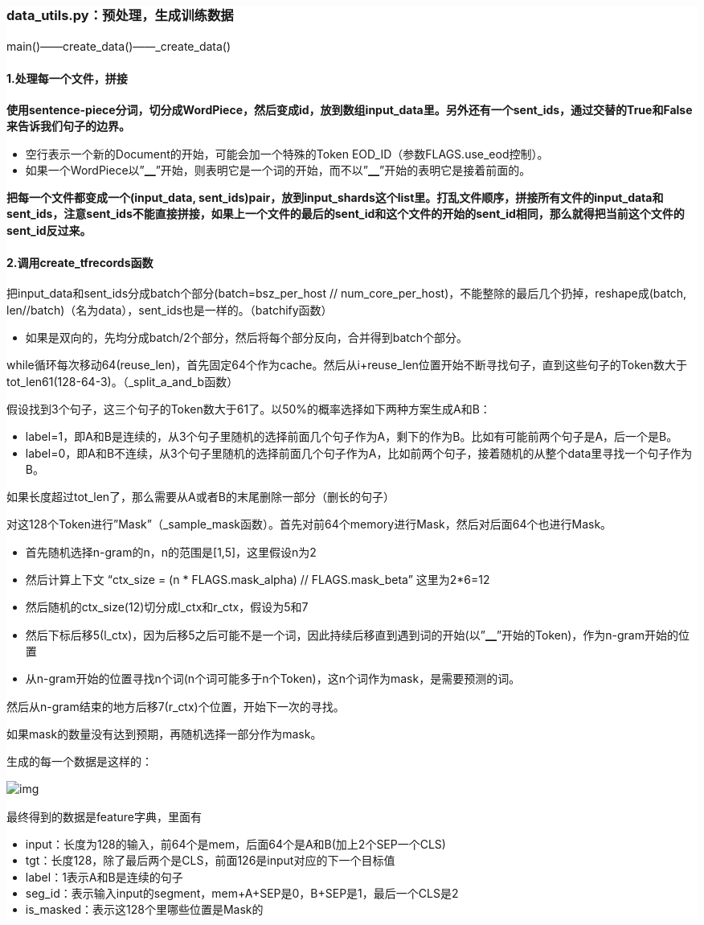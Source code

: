 ### data_utils.py：预处理，生成训练数据

main()——create_data()——_create_data()

#### 1.处理每一个文件，拼接

**使用sentence-piece分词，切分成WordPiece，然后变成id，放到数组input_data里。另外还有一个sent_ids，通过交替的True和False来告诉我们句子的边界。**

- 空行表示一个新的Document的开始，可能会加一个特殊的Token EOD_ID（参数FLAGS.use_eod控制）。
- 如果一个WordPiece以”▁”开始，则表明它是一个词的开始，而不以”▁”开始的表明它是接着前面的。

**把每一个文件都变成一个(input_data, sent_ids)pair，放到input_shards这个list里。打乱文件顺序，拼接所有文件的input_data和sent_ids，注意sent_ids不能直接拼接，如果上一个文件的最后的sent_id和这个文件的开始的sent_id相同，那么就得把当前这个文件的sent_id反过来。**

#### 2.调用create_tfrecords函数

把input_data和sent_ids分成batch个部分(batch=bsz_per_host // num_core_per_host)，不能整除的最后几个扔掉，reshape成(batch, len//batch)（名为data），sent_ids也是一样的。（batchify函数）

- 如果是双向的，先均分成batch/2个部分，然后将每个部分反向，合并得到batch个部分。



while循环每次移动64(reuse_len)，首先固定64个作为cache。然后从i+reuse_len位置开始不断寻找句子，直到这些句子的Token数大于tot_len61(128-64-3)。（_split_a_and_b函数）

假设找到3个句子，这三个句子的Token数大于61了。以50%的概率选择如下两种方案生成A和B：

- label=1，即A和B是连续的，从3个句子里随机的选择前面几个句子作为A，剩下的作为B。比如有可能前两个句子是A，后一个是B。
- label=0，即A和B不连续，从3个句子里随机的选择前面几个句子作为A，比如前两个句子，接着随机的从整个data里寻找一个句子作为B。

如果长度超过tot_len了，那么需要从A或者B的末尾删除一部分（删长的句子）



对这128个Token进行”Mask”（_sample_mask函数）。首先对前64个memory进行Mask，然后对后面64个也进行Mask。

- 首先随机选择n-gram的n，n的范围是[1,5]，这里假设n为2

- 然后计算上下文 “ctx_size = (n * FLAGS.mask_alpha) // FLAGS.mask_beta” 这里为2*6=12

- 然后随机的ctx_size(12)切分成l_ctx和r_ctx，假设为5和7

- 然后下标后移5(l_ctx)，因为后移5之后可能不是一个词，因此持续后移直到遇到词的开始(以”▁”开始的Token)，作为n-gram开始的位置

- 从n-gram开始的位置寻找n个词(n个词可能多于n个Token)，这n个词作为mask，是需要预测的词。

  

然后从n-gram结束的地方后移7(r_ctx)个位置，开始下一次的寻找。

如果mask的数量没有达到预期，再随机选择一部分作为mask。



生成的每一个数据是这样的：

![img](http://fancyerii.github.io/img/xlnet/13.png)

最终得到的数据是feature字典，里面有

- input：长度为128的输入，前64个是mem，后面64个是A和B(加上2个SEP一个CLS)
- tgt：长度128，除了最后两个是CLS，前面126是input对应的下一个目标值
- label：1表示A和B是连续的句子
- seg_id：表示输入input的segment，mem+A+SEP是0，B+SEP是1，最后一个CLS是2
- is_masked：表示这128个里哪些位置是Mask的

